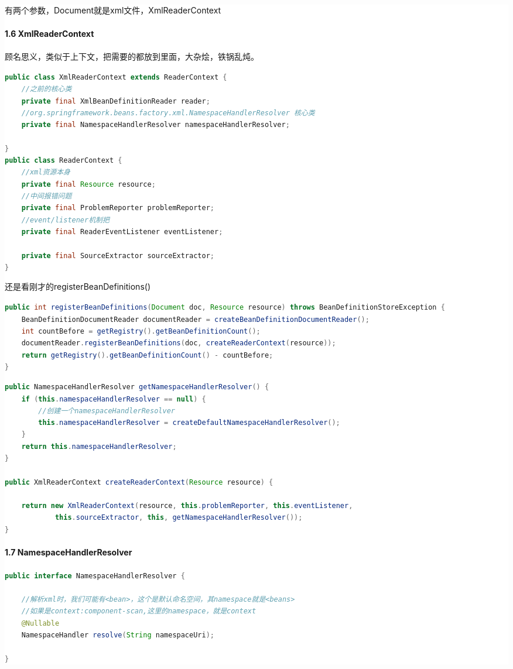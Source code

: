 有两个参数，Document就是xml文件，XmlReaderContext

#### 1.6 XmlReaderContext
顾名思义，类似于上下文，把需要的都放到里面，大杂烩，铁锅乱炖。
```java
public class XmlReaderContext extends ReaderContext {
    //之前的核心类
    private final XmlBeanDefinitionReader reader;
    //org.springframework.beans.factory.xml.NamespaceHandlerResolver 核心类
    private final NamespaceHandlerResolver namespaceHandlerResolver;

}
public class ReaderContext {
    //xml资源本身
    private final Resource resource;
    //中间报错问题
    private final ProblemReporter problemReporter;
    //event/listener机制把
    private final ReaderEventListener eventListener;
    
    private final SourceExtractor sourceExtractor;
}
```
还是看刚才的registerBeanDefinitions()
```java
public int registerBeanDefinitions(Document doc, Resource resource) throws BeanDefinitionStoreException {
    BeanDefinitionDocumentReader documentReader = createBeanDefinitionDocumentReader();
    int countBefore = getRegistry().getBeanDefinitionCount();
    documentReader.registerBeanDefinitions(doc, createReaderContext(resource));
    return getRegistry().getBeanDefinitionCount() - countBefore;
}
```
```java
public NamespaceHandlerResolver getNamespaceHandlerResolver() {
    if (this.namespaceHandlerResolver == null) {
        //创建一个namespaceHandlerResolver
        this.namespaceHandlerResolver = createDefaultNamespaceHandlerResolver();
    }
    return this.namespaceHandlerResolver;
}

public XmlReaderContext createReaderContext(Resource resource) {

    return new XmlReaderContext(resource, this.problemReporter, this.eventListener,
            this.sourceExtractor, this, getNamespaceHandlerResolver());
}
```

#### 1.7 NamespaceHandlerResolver
```java
public interface NamespaceHandlerResolver {

    //解析xml时，我们可能有<bean>，这个是默认命名空间，其namespace就是<beans>
    //如果是context:component-scan,这里的namespace，就是context
    @Nullable
    NamespaceHandler resolve(String namespaceUri);
    
}

```
